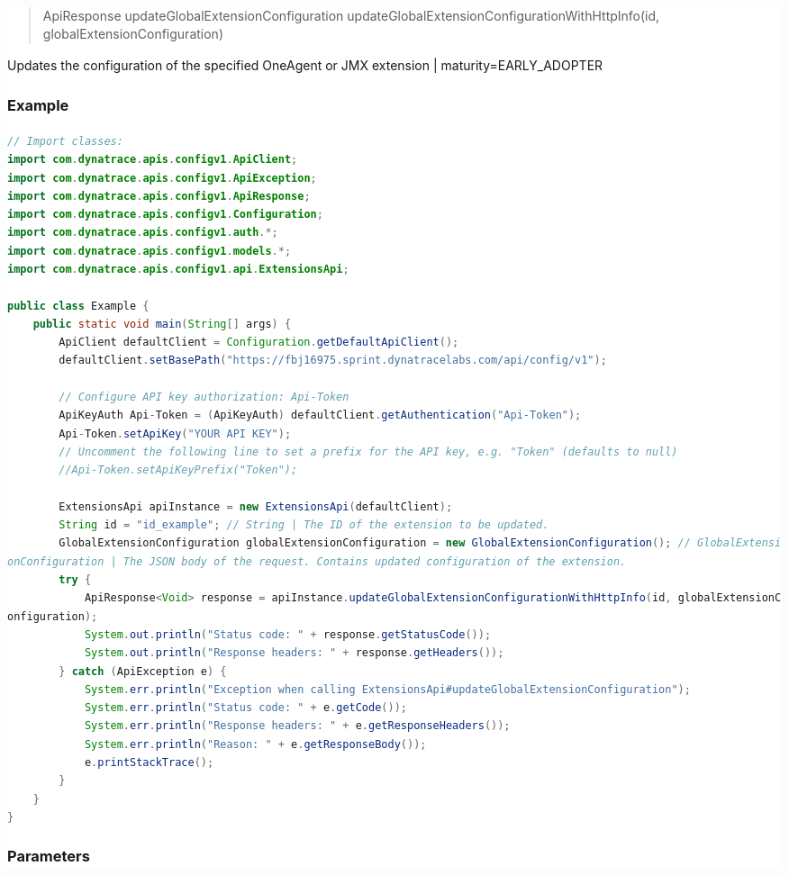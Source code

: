 > ApiResponse<Void> updateGlobalExtensionConfiguration updateGlobalExtensionConfigurationWithHttpInfo(id, globalExtensionConfiguration)

Updates the configuration of the specified OneAgent or JMX extension | maturity&#x3D;EARLY_ADOPTER

### Example

```java
// Import classes:
import com.dynatrace.apis.configv1.ApiClient;
import com.dynatrace.apis.configv1.ApiException;
import com.dynatrace.apis.configv1.ApiResponse;
import com.dynatrace.apis.configv1.Configuration;
import com.dynatrace.apis.configv1.auth.*;
import com.dynatrace.apis.configv1.models.*;
import com.dynatrace.apis.configv1.api.ExtensionsApi;

public class Example {
    public static void main(String[] args) {
        ApiClient defaultClient = Configuration.getDefaultApiClient();
        defaultClient.setBasePath("https://fbj16975.sprint.dynatracelabs.com/api/config/v1");
        
        // Configure API key authorization: Api-Token
        ApiKeyAuth Api-Token = (ApiKeyAuth) defaultClient.getAuthentication("Api-Token");
        Api-Token.setApiKey("YOUR API KEY");
        // Uncomment the following line to set a prefix for the API key, e.g. "Token" (defaults to null)
        //Api-Token.setApiKeyPrefix("Token");

        ExtensionsApi apiInstance = new ExtensionsApi(defaultClient);
        String id = "id_example"; // String | The ID of the extension to be updated.
        GlobalExtensionConfiguration globalExtensionConfiguration = new GlobalExtensionConfiguration(); // GlobalExtensionConfiguration | The JSON body of the request. Contains updated configuration of the extension.
        try {
            ApiResponse<Void> response = apiInstance.updateGlobalExtensionConfigurationWithHttpInfo(id, globalExtensionConfiguration);
            System.out.println("Status code: " + response.getStatusCode());
            System.out.println("Response headers: " + response.getHeaders());
        } catch (ApiException e) {
            System.err.println("Exception when calling ExtensionsApi#updateGlobalExtensionConfiguration");
            System.err.println("Status code: " + e.getCode());
            System.err.println("Response headers: " + e.getResponseHeaders());
            System.err.println("Reason: " + e.getResponseBody());
            e.printStackTrace();
        }
    }
}
```

### Parameters
